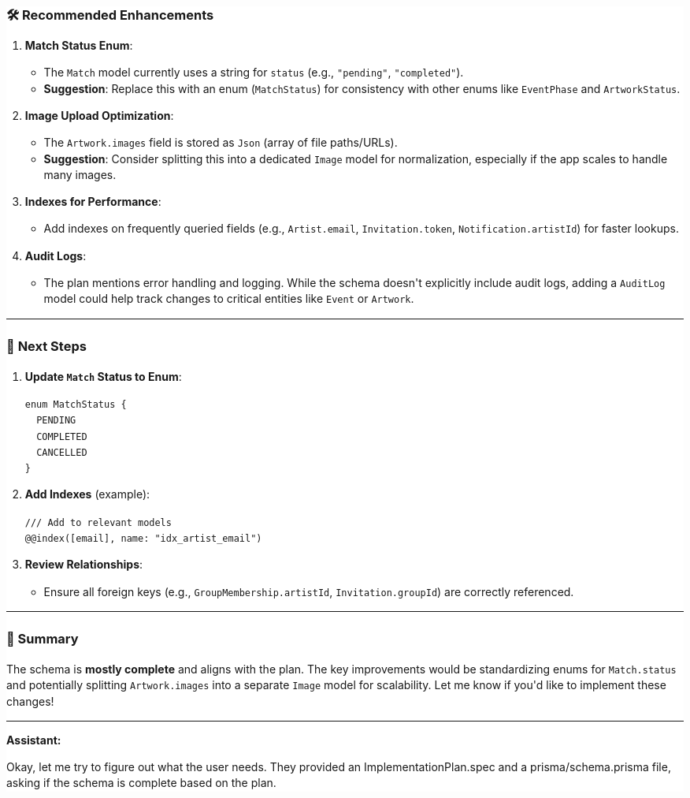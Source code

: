 
### 🛠 **Recommended Enhancements**
1. **Match Status Enum**:
   - The `Match` model currently uses a string for `status` (e.g., `"pending"`, `"completed"`).
   - **Suggestion**: Replace this with an enum (`MatchStatus`) for consistency with other enums like `EventPhase` and `ArtworkStatus`.

2. **Image Upload Optimization**:
   - The `Artwork.images` field is stored as `Json` (array of file paths/URLs).
   - **Suggestion**: Consider splitting this into a dedicated `Image` model for normalization, especially if the app scales to handle many images.

3. **Indexes for Performance**:
   - Add indexes on frequently queried fields (e.g., `Artist.email`, `Invitation.token`, `Notification.artistId`) for faster lookups.

4. **Audit Logs**:
   - The plan mentions error handling and logging. While the schema doesn't explicitly include audit logs, adding a `AuditLog` model could help track changes to critical entities like `Event` or `Artwork`.

---

### 📜 **Next Steps**
1. **Update `Match` Status to Enum**:
   ```prisma
   enum MatchStatus {
     PENDING
     COMPLETED
     CANCELLED
   }
   ```

2. **Add Indexes** (example):
   ```prisma
   /// Add to relevant models
   @@index([email], name: "idx_artist_email")
   ```

3. **Review Relationships**:
   - Ensure all foreign keys (e.g., `GroupMembership.artistId`, `Invitation.groupId`) are correctly referenced.

---

### 📌 Summary
The schema is **mostly complete** and aligns with the plan. The key improvements would be standardizing enums for `Match.status` and potentially splitting `Artwork.images` into a separate `Image` model for scalability. Let me know if you'd like to implement these changes!

---

**Assistant:**

<think>
Okay, let me try to figure out what the user needs. They provided an ImplementationPlan.spec and a prisma/schema.prisma file, asking if the schema is complete based on the plan.
